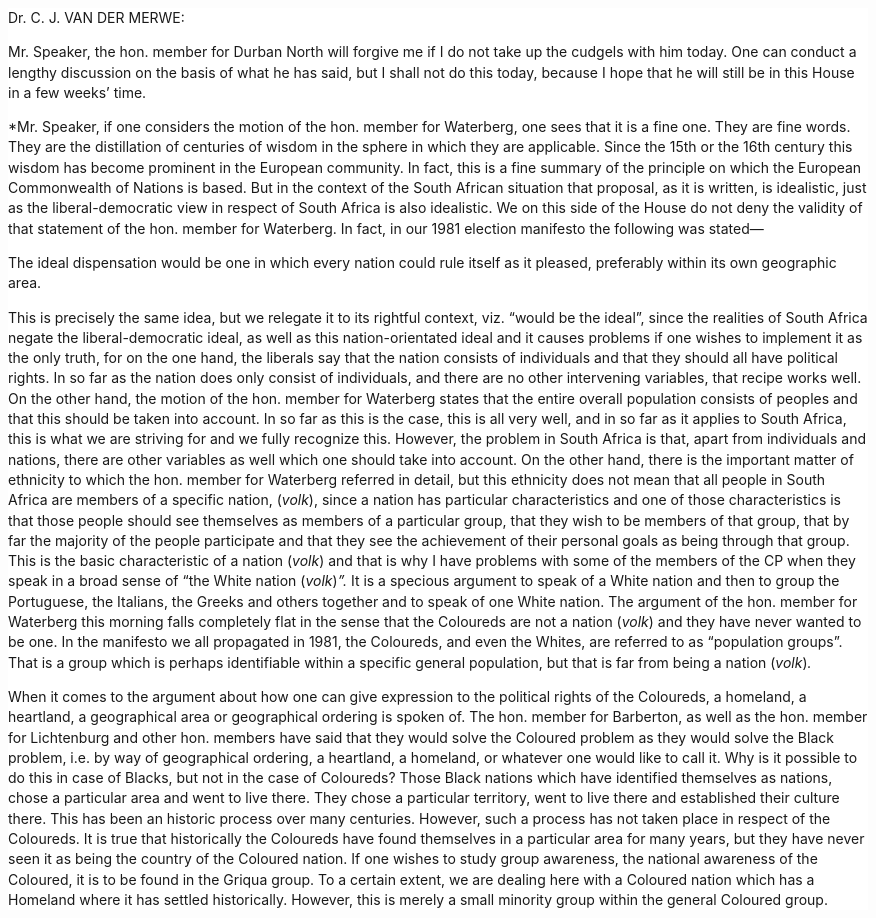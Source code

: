 </speech>

<speech by="#van_der_merwe">

<from>Dr. <person refersTo="hansard_za">C. J. VAN DER MERWE</person>:</from>

<p>Mr. Speaker, the hon. member for Durban North will forgive me if I do not take up the cudgels with him today. One can conduct a lengthy discussion on the basis of what he has said, but I shall not do this today, because I hope that he will still be in this House in a few weeks&#x2019; time.</p>

<p>*Mr. Speaker, if one considers the motion of the hon. member for Waterberg, one sees that it is a fine one. They are fine words. They are the distillation of centuries of wisdom in the sphere in which they are applicable. Since the 15th or the 16th century this wisdom has become prominent in the European community. In fact, this is a fine summary of the principle on which the European Commonwealth of Nations is based. But in the context of the South African situation that proposal, as it is written, is idealistic, just as the liberal-democratic view in respect of South Africa is also idealistic. We on this side of the House do not deny the validity of that statement of the hon. member for Waterberg. In fact, in our 1981 election manifesto the following was stated&#x2014;</p>

<block name="quote">The ideal dispensation would be one in which every nation could rule itself as it pleased, preferably within its own geographic area.</block>

<p>This is precisely the same idea, but we relegate it to its rightful context, viz. &#x201C;would be the ideal&#x201D;, since the realities of South Africa negate the liberal-democratic ideal, as well as this nation-orientated ideal and it causes problems if one wishes to implement it as the only truth, for on the one hand, the liberals say that the nation consists of individuals and that they should all have political rights. In so far as the nation does only consist of individuals, and there are no other intervening variables, that recipe works well. On the other hand, the motion of the hon. member for Waterberg states that the entire overall population consists of peoples and that this should be taken into account. In so far as this is the case, this is all very well, and in so far as it applies to South Africa, this is what we are striving for and we fully recognize this. However, the problem in South Africa is that, apart from individuals and nations, there are other variables as well which one should take into account. On the other hand, there is the important matter of ethnicity to which the hon. member for Waterberg referred in detail, but this ethnicity does not mean that all people in South Africa are members of a specific nation, (<i>volk</i>), since a nation has particular characteristics and one of those characteristics is that those people should see themselves as members of a particular group, that they wish to be members of that group, that by far the majority of the people participate and that they see the achievement of their personal goals as being through that group. This is the basic characteristic of a nation (<i>volk</i>) and that is why I have problems with some of the members of the CP when they speak in a broad sense of &#x201C;the White nation (<i>volk</i>)<i>&#x201D;.</i> It is a specious argument to speak <span class="col_1289-1290" refersTo="page_0673"/>of a White nation and then to group the Portuguese, the Italians, the Greeks and others together and to speak of one White nation. The argument of the hon. member for Waterberg this morning falls completely flat in the sense that the Coloureds are not a nation (<i>volk</i>) and they have never wanted to be one. In the manifesto we all propagated in 1981, the Coloureds, and even the Whites, are referred to as &#x201C;population groups&#x201D;. That is a group which is perhaps identifiable within a specific general population, but that is far from being a nation (<i>volk</i>)<i>.</i></p>

<p>When it comes to the argument about how one can give expression to the political rights of the Coloureds, a homeland, a heartland, a geographical area or geographical ordering is spoken of. The hon. member for Barberton, as well as the hon. member for Lichtenburg and other hon. members have said that they would solve the Coloured problem as they would solve the Black problem, i.e. by way of geographical ordering, a heartland, a homeland, or whatever one would like to call it. Why is it possible to do this in case of Blacks, but not in the case of Coloureds? Those Black nations which have identified themselves as nations, chose a particular area and went to live there. They chose a particular territory, went to live there and established their culture there. This has been an historic process over many centuries. However, such a process has not taken place in respect of the Coloureds. It is true that historically the Coloureds have found themselves in a particular area for many years, but they have never seen it as being the country of the Coloured nation. If one wishes to study group awareness, the national awareness of the Coloured, it is to be found in the Griqua group. To a certain extent, we are dealing here with a Coloured nation which has a Homeland where it has settled historically. However, this is merely a small minority group within the general Coloured group.</p>
